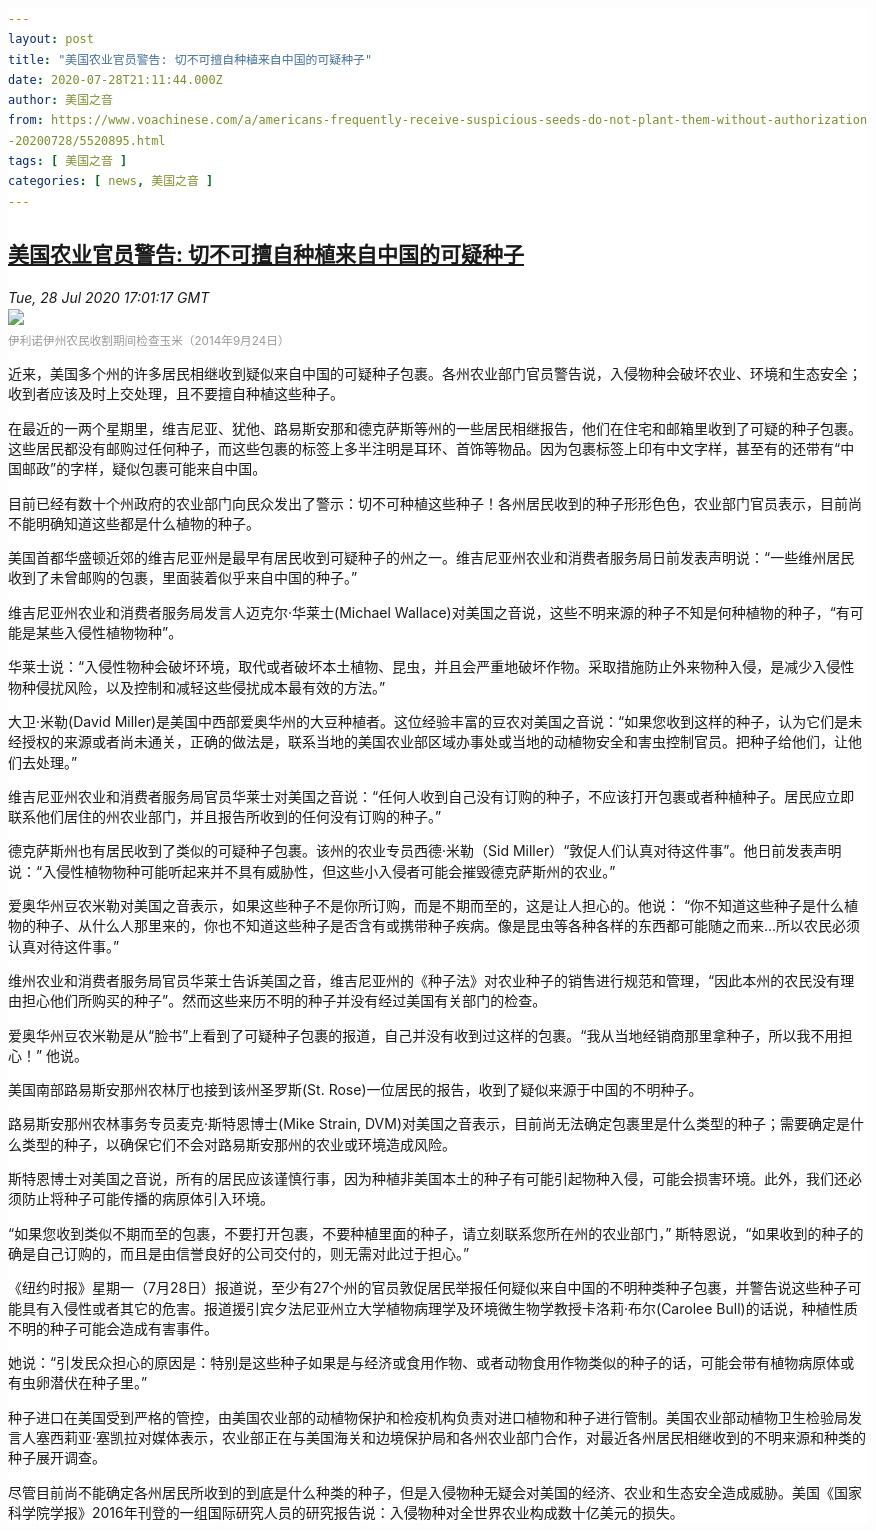```yaml
---
layout: post
title: "美国农业官员警告: 切不可擅自种植来自中国的可疑种子"
date: 2020-07-28T21:11:44.000Z
author: 美国之音
from: https://www.voachinese.com/a/americans-frequently-receive-suspicious-seeds-do-not-plant-them-without-authorization-20200728/5520895.html
tags: [ 美国之音 ]
categories: [ news, 美国之音 ]
---
```


[美国农业官员警告: 切不可擅自种植来自中国的可疑种子](https://www.voachinese.com/a/americans-frequently-receive-suspicious-seeds-do-not-plant-them-without-authorization-20200728/5520895.html)
------

<div>
<div><i>Tue, 28 Jul 2020 17:01:17 GMT</i></div><img src="https://images.weserv.nl?url=gdb.voanews.com/F12FCC88-4556-4546-8910-2C46B0AF69F4_cx0_cy10_cw0_r1_s_w900.jpg" width="100%"><div><small style="color: #999;">伊利诺伊州农民收割期间检查玉米（2014年9月24日）</small></div><p>近来，美国多个州的许多居民相继收到疑似来自中国的可疑种子包裹。各州农业部门官员警告说，入侵物种会破坏农业、环境和生态安全；收到者应该及时上交处理，且不要擅自种植这些种子。</p><p>在最近的一两个星期里，维吉尼亚、犹他、路易斯安那和德克萨斯等州的一些居民相继报告，他们在住宅和邮箱里收到了可疑的种子包裹。这些居民都没有邮购过任何种子，而这些包裹的标签上多半注明是耳环、首饰等物品。因为包裹标签上印有中文字样，甚至有的还带有“中国邮政”的字样，疑似包裹可能来自中国。</p><p>目前已经有数十个州政府的农业部门向民众发出了警示：切不可种植这些种子！各州居民收到的种子形形色色，农业部门官员表示，目前尚不能明确知道这些都是什么植物的种子。</p><p>美国首都华盛顿近郊的维吉尼亚州是最早有居民收到可疑种子的州之一。维吉尼亚州农业和消费者服务局日前发表声明说：“一些维州居民收到了未曾邮购的包裹，里面装着似乎来自中国的种子。”</p><p>维吉尼亚州农业和消费者服务局发言人迈克尔·华莱士(Michael Wallace)对美国之音说，这些不明来源的种子不知是何种植物的种子，“有可能是某些入侵性植物物种”。</p><p>华莱士说：“入侵性物种会破坏环境，取代或者破坏本土植物、昆虫，并且会严重地破坏作物。采取措施防止外来物种入侵，是减少入侵性物种侵扰风险，以及控制和减轻这些侵扰成本最有效的方法。”</p><p>大卫·米勒(David Miller)是美国中西部爱奥华州的大豆种植者。这位经验丰富的豆农对美国之音说：“如果您收到这样的种子，认为它们是未经授权的来源或者尚未通关，正确的做法是，联系当地的美国农业部区域办事处或当地的动植物安全和害虫控制官员。把种子给他们，让他们去处理。”</p><p>维吉尼亚州农业和消费者服务局官员华莱士对美国之音说：“任何人收到自己没有订购的种子，不应该打开包裹或者种植种子。居民应立即联系他们居住的州农业部门，并且报告所收到的任何没有订购的种子。”</p><p>德克萨斯州也有居民收到了类似的可疑种子包裹。该州的农业专员西德·米勒（Sid Miller）“敦促人们认真对待这件事”。他日前发表声明说：“入侵性植物物种可能听起来并不具有威胁性，但这些小入侵者可能会摧毁德克萨斯州的农业。”</p><p>爱奥华州豆农米勒对美国之音表示，如果这些种子不是你所订购，而是不期而至的，这是让人担心的。他说： “你不知道这些种子是什么植物的种子、从什么人那里来的，你也不知道这些种子是否含有或携带种子疾病。像是昆虫等各种各样的东西都可能随之而来...所以农民必须认真对待这件事。”</p><p>维州农业和消费者服务局官员华莱士告诉美国之音，维吉尼亚州的《种子法》对农业种子的销售进行规范和管理，“因此本州的农民没有理由担心他们所购买的种子”。然而这些来历不明的种子并没有经过美国有关部门的检查。</p><p>爱奥华州豆农米勒是从“脸书”上看到了可疑种子包裹的报道，自己并没有收到过这样的包裹。“我从当地经销商那里拿种子，所以我不用担心！” 他说。</p><p>美国南部路易斯安那州农林厅也接到该州圣罗斯(St. Rose)一位居民的报告，收到了疑似来源于中国的不明种子。</p><p>路易斯安那州农林事务专员麦克·斯特恩博士(Mike Strain, DVM)对美国之音表示，目前尚无法确定包裹里是什么类型的种子；需要确定是什么类型的种子，以确保它们不会对路易斯安那州的农业或环境造成风险。</p><p>斯特恩博士对美国之音说，所有的居民应该谨慎行事，因为种植非美国本土的种子有可能引起物种入侵，可能会损害环境。此外，我们还必须防止将种子可能传播的病原体引入环境。</p><p>“如果您收到类似不期而至的包裹，不要打开包裹，不要种植里面的种子，请立刻联系您所在州的农业部门，” 斯特恩说，“如果收到的种子的确是自己订购的，而且是由信誉良好的公司交付的，则无需对此过于担心。”</p><p>《纽约时报》星期一（7月28日）报道说，至少有27个州的官员敦促居民举报任何疑似来自中国的不明种类种子包裹，并警告说这些种子可能具有入侵性或者其它的危害。报道援引宾夕法尼亚州立大学植物病理学及环境微生物学教授卡洛莉·布尔(Carolee Bull)的话说，种植性质不明的种子可能会造成有害事件。</p><p>她说：“引发民众担心的原因是：特别是这些种子如果是与经济或食用作物、或者动物食用作物类似的种子的话，可能会带有植物病原体或有虫卵潜伏在种子里。”</p><p>种子进口在美国受到严格的管控，由美国农业部的动植物保护和检疫机构负责对进口植物和种子进行管制。美国农业部动植物卫生检验局发言人塞西莉亚·塞凯拉对媒体表示，农业部正在与美国海关和边境保护局和各州农业部门合作，对最近各州居民相继收到的不明来源和种类的种子展开调查。</p><p>尽管目前尚不能确定各州居民所收到的到底是什么种类的种子，但是入侵物种无疑会对美国的经济、农业和生态安全造成威胁。美国《国家科学院学报》2016年刊登的一组国际研究人员的研究报告说：入侵物种对全世界农业构成数十亿美元的损失。</p>
</div>

